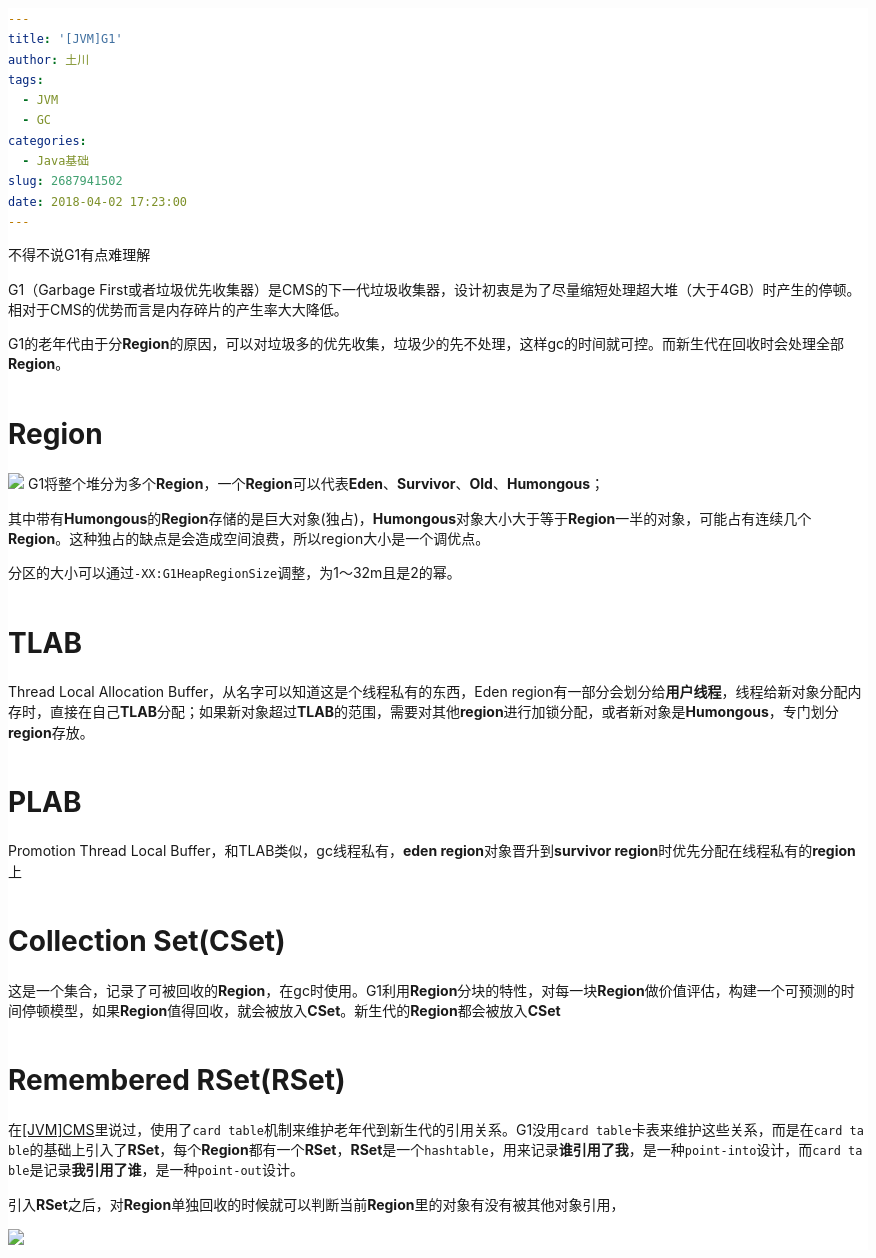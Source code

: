 ```yaml
---
title: '[JVM]G1'
author: 土川
tags:
  - JVM
  - GC
categories:
  - Java基础
slug: 2687941502
date: 2018-04-02 17:23:00
---
```

不得不说G1有点难理解

G1（Garbage First或者垃圾优先收集器）是CMS的下一代垃圾收集器，设计初衷是为了尽量缩短处理超大堆（大于4GB）时产生的停顿。相对于CMS的优势而言是内存碎片的产生率大大降低。

G1的老年代由于分**Region**的原因，可以对垃圾多的优先收集，垃圾少的先不处理，这样gc的时间就可控。而新生代在回收时会处理全部**Region**。
# Region
![](../images/20200318012256.png)
G1将整个堆分为多个**Region**，一个**Region**可以代表**Eden**、**Survivor**、**Old**、**Humongous**；

其中带有**Humongous**的**Region**存储的是巨大对象(独占)，**Humongous**对象大小大于等于**Region**一半的对象，可能占有连续几个**Region**。这种独占的缺点是会造成空间浪费，所以region大小是一个调优点。

分区的大小可以通过`-XX:G1HeapRegionSize`调整，为1～32m且是2的幂。

# TLAB
Thread Local Allocation Buffer，从名字可以知道这是个线程私有的东西，Eden region有一部分会划分给**用户线程**，线程给新对象分配内存时，直接在自己**TLAB**分配；如果新对象超过**TLAB**的范围，需要对其他**region**进行加锁分配，或者新对象是**Humongous**，专门划分**region**存放。

# PLAB
Promotion Thread Local Buffer，和TLAB类似，gc线程私有，**eden region**对象晋升到**survivor region**时优先分配在线程私有的**region**上

# Collection Set(CSet)
这是一个集合，记录了可被回收的**Region**，在gc时使用。G1利用**Region**分块的特性，对每一块**Region**做价值评估，构建一个可预测的时间停顿模型，如果**Region**值得回收，就会被放入**CSet**。新生代的**Region**都会被放入**CSet**

# Remembered RSet(RSet)
在[[JVM]CMS](./4242301031.html)里说过，使用了`card table`机制来维护老年代到新生代的引用关系。G1没用`card table`卡表来维护这些关系，而是在`card table`的基础上引入了**RSet**，每个**Region**都有一个**RSet**，**RSet**是一个`hashtable`，用来记录**谁引用了我**，是一种`point-into`设计，而`card table`是记录**我引用了谁**，是一种`point-out`设计。

引入**RSet**之后，对**Region**单独回收的时候就可以判断当前**Region**里的对象有没有被其他对象引用，

![](../images/20200318103543.png)
